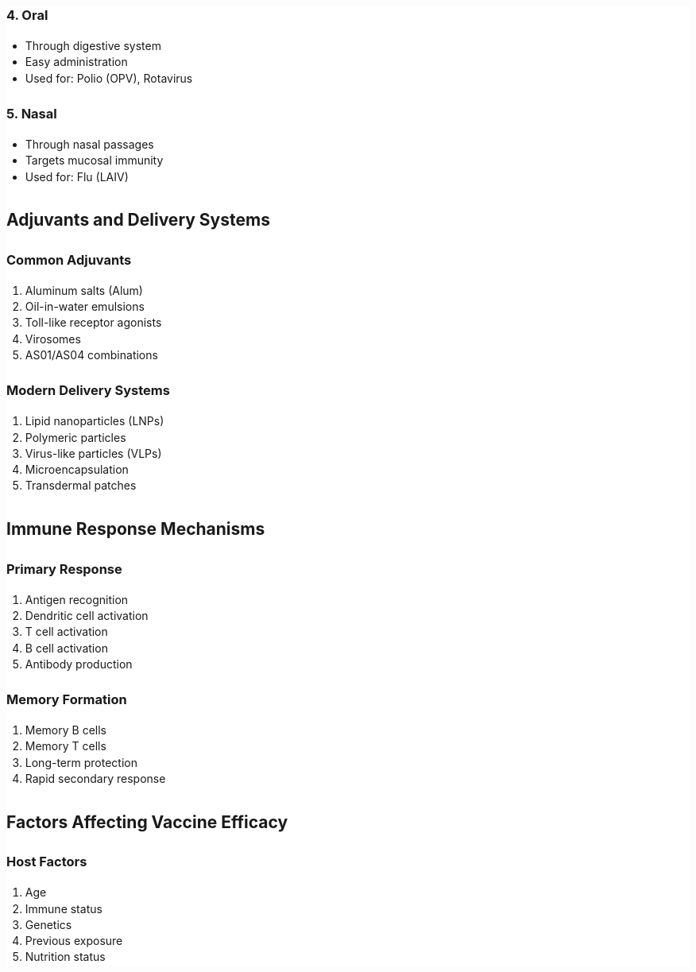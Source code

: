 ### 4. Oral
- Through digestive system
- Easy administration
- Used for: Polio (OPV), Rotavirus

### 5. Nasal
- Through nasal passages
- Targets mucosal immunity
- Used for: Flu (LAIV)

## Adjuvants and Delivery Systems

### Common Adjuvants
1. Aluminum salts (Alum)
2. Oil-in-water emulsions
3. Toll-like receptor agonists
4. Virosomes
5. AS01/AS04 combinations

### Modern Delivery Systems
1. Lipid nanoparticles (LNPs)
2. Polymeric particles
3. Virus-like particles (VLPs)
4. Microencapsulation
5. Transdermal patches

## Immune Response Mechanisms

### Primary Response
1. Antigen recognition
2. Dendritic cell activation
3. T cell activation
4. B cell activation
5. Antibody production

### Memory Formation
1. Memory B cells
2. Memory T cells
3. Long-term protection
4. Rapid secondary response

## Factors Affecting Vaccine Efficacy

### Host Factors
1. Age
2. Immune status
3. Genetics
4. Previous exposure
5. Nutrition status
